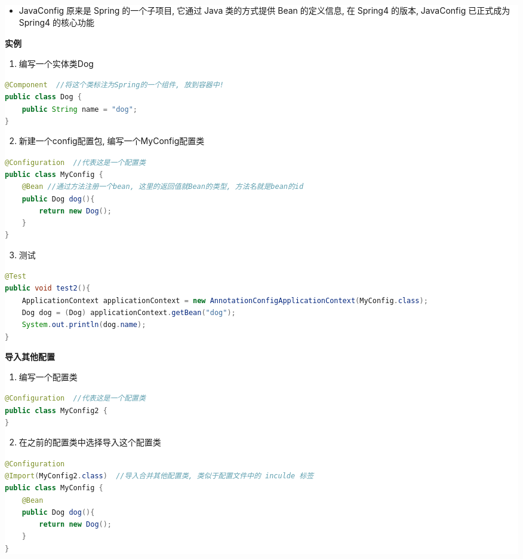 - JavaConfig 原来是 Spring 的一个子项目, 它通过 Java 类的方式提供 Bean 的定义信息, 在 Spring4 的版本,  JavaConfig 已正式成为 Spring4 的核心功能

**实例**

1. 编写一个实体类Dog

```java
@Component  //将这个类标注为Spring的一个组件, 放到容器中!
public class Dog {
    public String name = "dog";
}
```

2. 新建一个config配置包, 编写一个MyConfig配置类

```java
@Configuration  //代表这是一个配置类
public class MyConfig {
    @Bean //通过方法注册一个bean, 这里的返回值就Bean的类型, 方法名就是bean的id
    public Dog dog(){
        return new Dog();
    }
}
```

3. 测试

```java
@Test
public void test2(){
    ApplicationContext applicationContext = new AnnotationConfigApplicationContext(MyConfig.class);
    Dog dog = (Dog) applicationContext.getBean("dog");
    System.out.println(dog.name);
}
```

**导入其他配置**

1. 编写一个配置类

```java
@Configuration  //代表这是一个配置类
public class MyConfig2 {
}
```

2. 在之前的配置类中选择导入这个配置类

```java
@Configuration
@Import(MyConfig2.class)  //导入合并其他配置类, 类似于配置文件中的 inculde 标签
public class MyConfig {
    @Bean
    public Dog dog(){
        return new Dog();
    }
}
```
